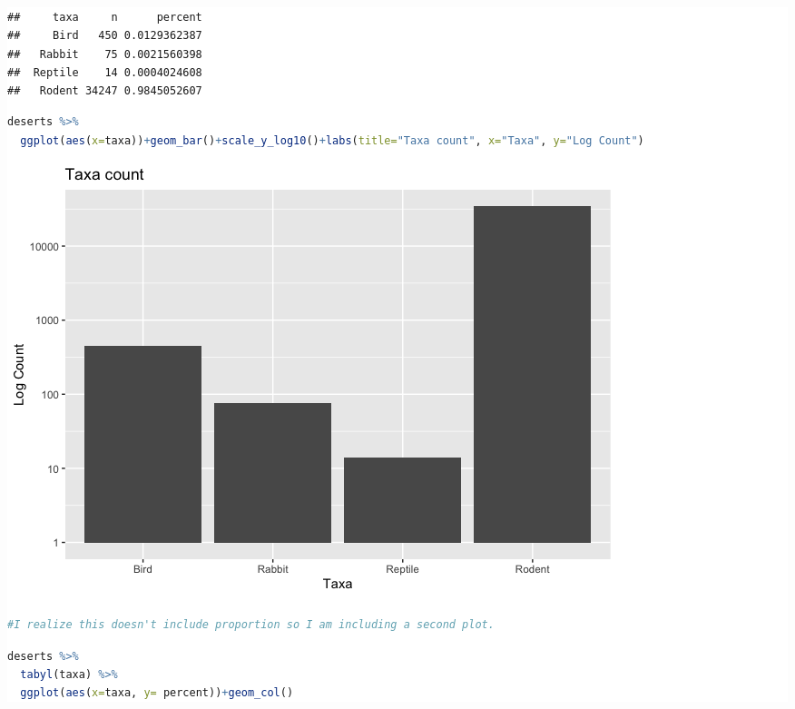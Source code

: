 ```
##     taxa     n      percent
##     Bird   450 0.0129362387
##   Rabbit    75 0.0021560398
##  Reptile    14 0.0004024608
##   Rodent 34247 0.9845052607
```

```r
deserts %>% 
  ggplot(aes(x=taxa))+geom_bar()+scale_y_log10()+labs(title="Taxa count", x="Taxa", y="Log Count")
```

![](lab10_hw_files/figure-html/unnamed-chunk-11-1.png)

```r
#I realize this doesn't include proportion so I am including a second plot. 
```

```r
deserts %>% 
  tabyl(taxa) %>% 
  ggplot(aes(x=taxa, y= percent))+geom_col()
```
